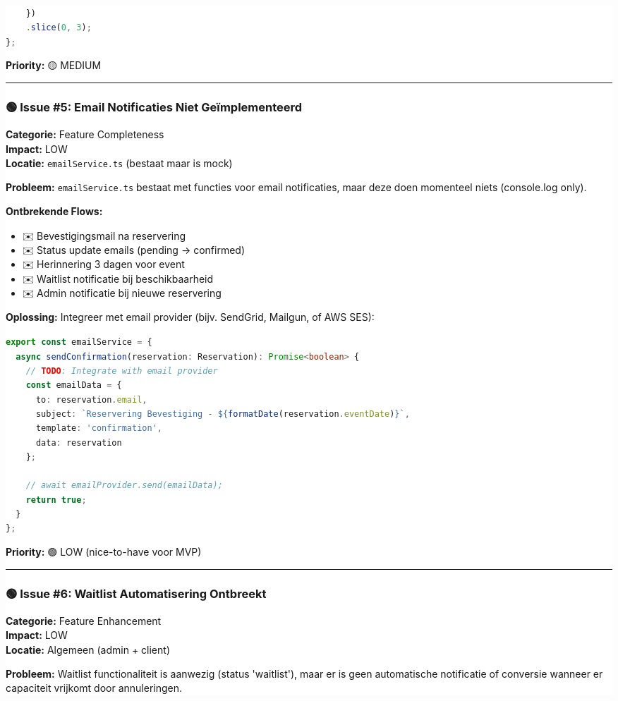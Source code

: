 ```typescript
    })
    .slice(0, 3);
};
```

**Priority:** 🟡 MEDIUM

---

### 🟢 **Issue #5: Email Notificaties Niet Geïmplementeerd**
**Categorie:** Feature Completeness  
**Impact:** LOW  
**Locatie:** `emailService.ts` (bestaat maar is mock)

**Probleem:**
`emailService.ts` bestaat met functies voor email notificaties, maar deze doen momenteel niets (console.log only).

**Ontbrekende Flows:**
- ✉️ Bevestigingsmail na reservering
- ✉️ Status update emails (pending → confirmed)
- ✉️ Herinnering 3 dagen voor event
- ✉️ Waitlist notificatie bij beschikbaarheid
- ✉️ Admin notificatie bij nieuwe reservering

**Oplossing:**
Integreer met email provider (bijv. SendGrid, Mailgun, of AWS SES):
```typescript
export const emailService = {
  async sendConfirmation(reservation: Reservation): Promise<boolean> {
    // TODO: Integrate with email provider
    const emailData = {
      to: reservation.email,
      subject: `Reservering Bevestiging - ${formatDate(reservation.eventDate)}`,
      template: 'confirmation',
      data: reservation
    };
    
    // await emailProvider.send(emailData);
    return true;
  }
};
```

**Priority:** 🟢 LOW (nice-to-have voor MVP)

---

### 🟢 **Issue #6: Waitlist Automatisering Ontbreekt**
**Categorie:** Feature Enhancement  
**Impact:** LOW  
**Locatie:** Algemeen (admin + client)

**Probleem:**
Waitlist functionaliteit is aanwezig (status 'waitlist'), maar er is geen automatische notificatie of conversie wanneer er capaciteit vrijkomt door annuleringen.
